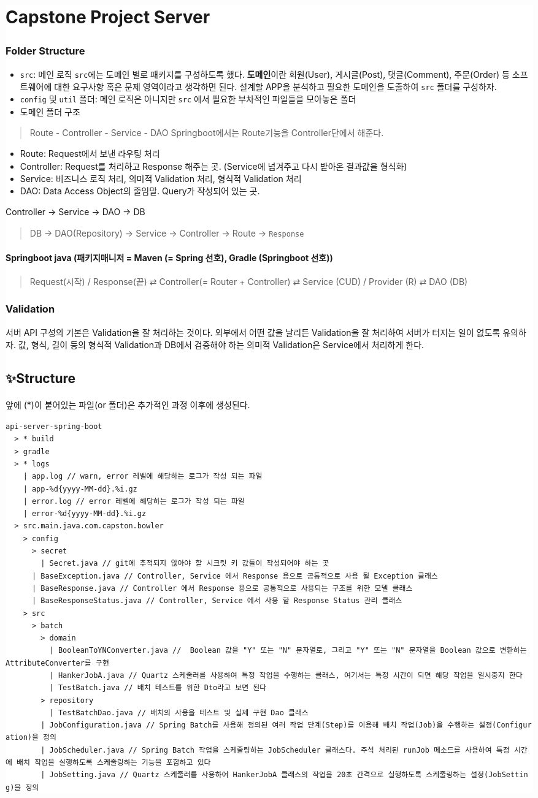 # Capstone Project Server

### Folder Structure
- `src`: 메인 로직
  `src`에는 도메인 별로 패키지를 구성하도록 했다. **도메인**이란 회원(User), 게시글(Post), 댓글(Comment), 주문(Order) 등 소프트웨어에 대한 요구사항 혹은 문제 영역이라고 생각하면 된다. 설계할 APP을 분석하고 필요한 도메인을 도출하여 `src` 폴더를 구성하자.
- `config` 및 `util` 폴더: 메인 로직은 아니지만 `src` 에서 필요한 부차적인 파일들을 모아놓은 폴더
- 도메인 폴더 구조
> Route - Controller - Service - DAO
> Springboot에서는 Route기능을 Controller단에서 해준다.

- Route: Request에서 보낸 라우팅 처리
- Controller: Request를 처리하고 Response 해주는 곳. (Service에 넘겨주고 다시 받아온 결과값을 형식화)
- Service: 비즈니스 로직 처리, 의미적 Validation 처리, 형식적 Validation 처리
- DAO: Data Access Object의 줄임말. Query가 작성되어 있는 곳.


Controller -> Service -> DAO -> DB

> DB -> DAO(Repository) -> Service -> Controller -> Route -> `Response`

#### Springboot java (패키지매니저 = Maven (= Spring 선호), Gradle (Springboot 선호))
> Request(시작) / Response(끝) ⇄ Controller(= Router + Controller) ⇄ Service (CUD) / Provider (R) ⇄ DAO (DB)

### Validation
서버 API 구성의 기본은 Validation을 잘 처리하는 것이다. 외부에서 어떤 값을 날리든 Validation을 잘 처리하여 서버가 터지는 일이 없도록 유의하자.
값, 형식, 길이 등의 형식적 Validation과 DB에서 검증해야 하는 의미적 Validation은 Service에서 처리하게 한다.

## ✨Structure
앞에 (*)이 붙어있는 파일(or 폴더)은 추가적인 과정 이후에 생성된다.
```text
api-server-spring-boot
  > * build
  > gradle
  > * logs
    | app.log // warn, error 레벨에 해당하는 로그가 작성 되는 파일
    | app-%d{yyyy-MM-dd}.%i.gz
    | error.log // error 레벨에 해당하는 로그가 작성 되는 파일
    | error-%d{yyyy-MM-dd}.%i.gz
  > src.main.java.com.capston.bowler
    > config
      > secret
        | Secret.java // git에 추적되지 않아야 할 시크릿 키 값들이 작성되어야 하는 곳
      | BaseException.java // Controller, Service 에서 Response 용으로 공통적으로 사용 될 Exception 클래스
      | BaseResponse.java // Controller 에서 Response 용으로 공통적으로 사용되는 구조를 위한 모델 클래스
      | BaseResponseStatus.java // Controller, Service 에서 사용 할 Response Status 관리 클래스 
    > src
      > batch
        > domain
          | BooleanToYNConverter.java //  Boolean 값을 "Y" 또는 "N" 문자열로, 그리고 "Y" 또는 "N" 문자열을 Boolean 값으로 변환하는 AttributeConverter를 구현
          | HankerJobA.java // Quartz 스케줄러를 사용하여 특정 작업을 수행하는 클래스, 여기서는 특정 시간이 되면 해당 작업을 일시중지 한다
          | TestBatch.java // 배치 테스트를 위한 Dto라고 보면 된다
        > repository
          | TestBatchDao.java // 배치의 사용을 테스트 및 실제 구현 Dao 클래스
        | JobConfiguration.java // Spring Batch를 사용해 정의된 여러 작업 단계(Step)를 이용해 배치 작업(Job)을 수행하는 설정(Configuration)을 정의
        | JobScheduler.java // Spring Batch 작업을 스케줄링하는 JobScheduler 클래스다. 주석 처리된 runJob 메소드를 사용하여 특정 시간에 배치 작업을 실행하도록 스케줄링하는 기능을 포함하고 있다
        | JobSetting.java // Quartz 스케줄러를 사용하여 HankerJobA 클래스의 작업을 20초 간격으로 실행하도록 스케줄링하는 설정(JobSetting)을 정의
```